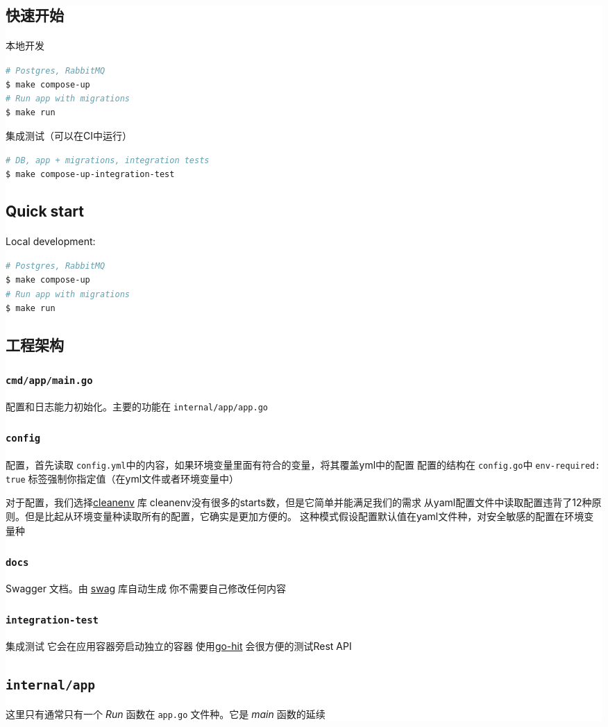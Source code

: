 ## 快速开始
本地开发
```sh
# Postgres, RabbitMQ
$ make compose-up
# Run app with migrations
$ make run
```

集成测试（可以在CI中运行）
```sh
# DB, app + migrations, integration tests
$ make compose-up-integration-test
```
## Quick start
Local development:
```sh
# Postgres, RabbitMQ
$ make compose-up
# Run app with migrations
$ make run
```


## 工程架构
### `cmd/app/main.go`
配置和日志能力初始化。主要的功能在 `internal/app/app.go` 

### `config`
配置，首先读取 `config.yml`中的内容，如果环境变量里面有符合的变量，将其覆盖yml中的配置
配置的结构在 `config.go`中
`env-required:true` 标签强制你指定值（在yml文件或者环境变量中）

对于配置，我们选择[cleanenv](https://github.com/ilyakaznacheev/cleanenv) 库
cleanenv没有很多的starts数，但是它简单并能满足我们的需求
从yaml配置文件中读取配置违背了12种原则。但是比起从环境变量种读取所有的配置，它确实是更加方便的。
这种模式假设配置默认值在yaml文件种，对安全敏感的配置在环境变量种

### `docs`
Swagger 文档。由  [swag](https://github.com/swaggo/swag) 库自动生成
你不需要自己修改任何内容

### `integration-test`
集成测试
它会在应用容器旁启动独立的容器
使用[go-hit](https://github.com/Eun/go-hit) 会很方便的测试Rest API

## `internal/app`
这里只有通常只有一个 _Run_ 函数在 `app.go` 文件种。它是 _main_ 函数的延续
